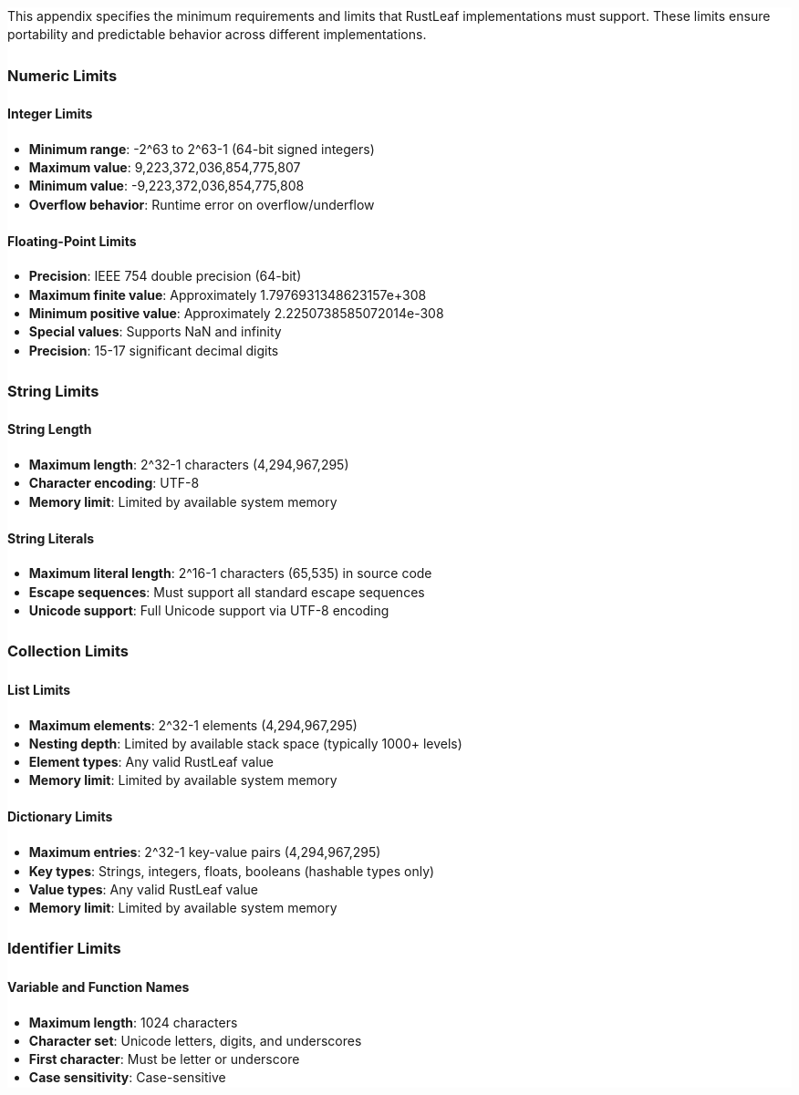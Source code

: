 This appendix specifies the minimum requirements and limits that RustLeaf implementations must support. These limits ensure portability and predictable behavior across different implementations.

### Numeric Limits

#### Integer Limits
- **Minimum range**: -2^63 to 2^63-1 (64-bit signed integers)
- **Maximum value**: 9,223,372,036,854,775,807
- **Minimum value**: -9,223,372,036,854,775,808
- **Overflow behavior**: Runtime error on overflow/underflow

#### Floating-Point Limits
- **Precision**: IEEE 754 double precision (64-bit)
- **Maximum finite value**: Approximately 1.7976931348623157e+308
- **Minimum positive value**: Approximately 2.2250738585072014e-308
- **Special values**: Supports NaN and infinity
- **Precision**: 15-17 significant decimal digits

### String Limits

#### String Length
- **Maximum length**: 2^32-1 characters (4,294,967,295)
- **Character encoding**: UTF-8
- **Memory limit**: Limited by available system memory

#### String Literals
- **Maximum literal length**: 2^16-1 characters (65,535) in source code
- **Escape sequences**: Must support all standard escape sequences
- **Unicode support**: Full Unicode support via UTF-8 encoding

### Collection Limits

#### List Limits
- **Maximum elements**: 2^32-1 elements (4,294,967,295)
- **Nesting depth**: Limited by available stack space (typically 1000+ levels)
- **Element types**: Any valid RustLeaf value
- **Memory limit**: Limited by available system memory

#### Dictionary Limits
- **Maximum entries**: 2^32-1 key-value pairs (4,294,967,295)
- **Key types**: Strings, integers, floats, booleans (hashable types only)
- **Value types**: Any valid RustLeaf value
- **Memory limit**: Limited by available system memory

### Identifier Limits

#### Variable and Function Names
- **Maximum length**: 1024 characters
- **Character set**: Unicode letters, digits, and underscores
- **First character**: Must be letter or underscore
- **Case sensitivity**: Case-sensitive
